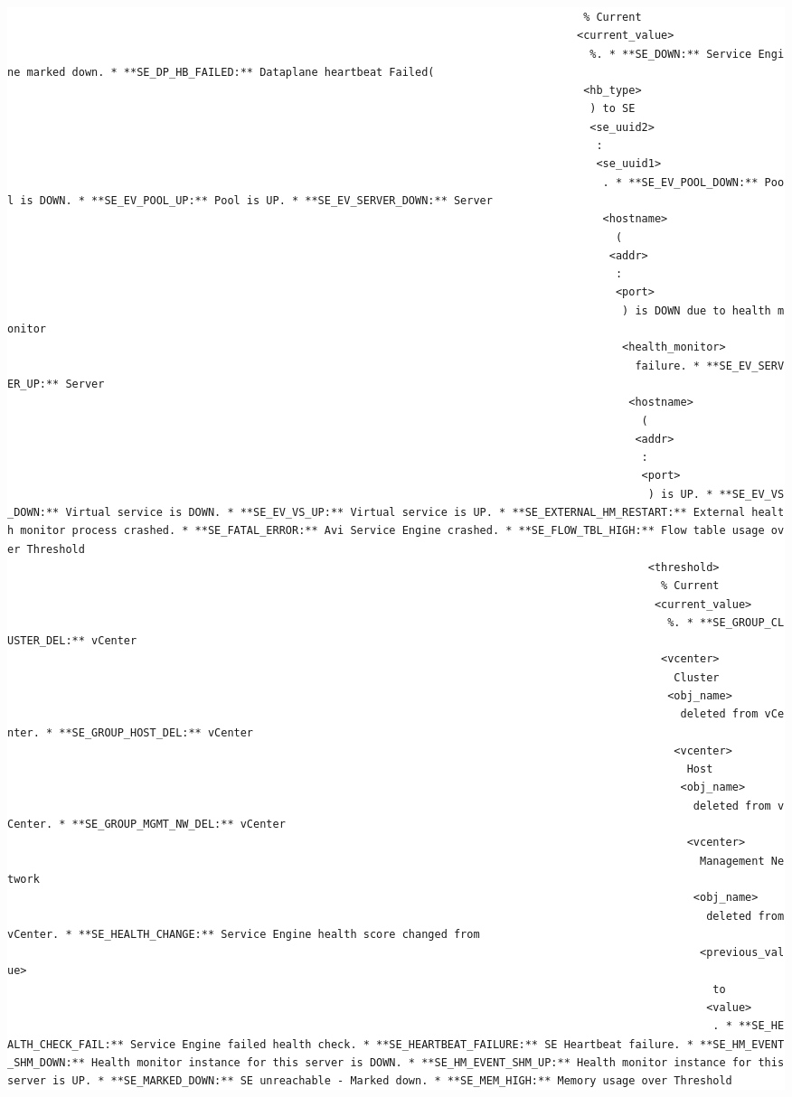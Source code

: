                                                                                              % Current 
                                                                                            <current_value>
                                                                                              %. * **SE_DOWN:** Service Engine marked down. * **SE_DP_HB_FAILED:** Dataplane heartbeat Failed(
                                                                                             <hb_type>
                                                                                              ) to SE 
                                                                                              <se_uuid2>
                                                                                               : 
                                                                                               <se_uuid1>
                                                                                                . * **SE_EV_POOL_DOWN:** Pool is DOWN. * **SE_EV_POOL_UP:** Pool is UP. * **SE_EV_SERVER_DOWN:** Server 
                                                                                                <hostname>
                                                                                                  (
                                                                                                 <addr>
                                                                                                  :
                                                                                                  <port>
                                                                                                   ) is DOWN due to health monitor 
                                                                                                   <health_monitor>
                                                                                                     failure. * **SE_EV_SERVER_UP:** Server 
                                                                                                    <hostname>
                                                                                                      (
                                                                                                     <addr>
                                                                                                      :
                                                                                                      <port>
                                                                                                       ) is UP. * **SE_EV_VS_DOWN:** Virtual service is DOWN. * **SE_EV_VS_UP:** Virtual service is UP. * **SE_EXTERNAL_HM_RESTART:** External health monitor process crashed. * **SE_FATAL_ERROR:** Avi Service Engine crashed. * **SE_FLOW_TBL_HIGH:** Flow table usage over Threshold 
                                                                                                       <threshold>
                                                                                                         % Current 
                                                                                                        <current_value>
                                                                                                          %. * **SE_GROUP_CLUSTER_DEL:** vCenter 
                                                                                                         <vcenter>
                                                                                                           Cluster 
                                                                                                          <obj_name>
                                                                                                            deleted from vCenter. * **SE_GROUP_HOST_DEL:** vCenter 
                                                                                                           <vcenter>
                                                                                                             Host 
                                                                                                            <obj_name>
                                                                                                              deleted from vCenter. * **SE_GROUP_MGMT_NW_DEL:** vCenter 
                                                                                                             <vcenter>
                                                                                                               Management Network 
                                                                                                              <obj_name>
                                                                                                                deleted from vCenter. * **SE_HEALTH_CHANGE:** Service Engine health score changed from 
                                                                                                               <previous_value>
                                                                                                                 to 
                                                                                                                <value>
                                                                                                                 . * **SE_HEALTH_CHECK_FAIL:** Service Engine failed health check. * **SE_HEARTBEAT_FAILURE:** SE Heartbeat failure. * **SE_HM_EVENT_SHM_DOWN:** Health monitor instance for this server is DOWN. * **SE_HM_EVENT_SHM_UP:** Health monitor instance for this server is UP. * **SE_MARKED_DOWN:** SE unreachable - Marked down. * **SE_MEM_HIGH:** Memory usage over Threshold 